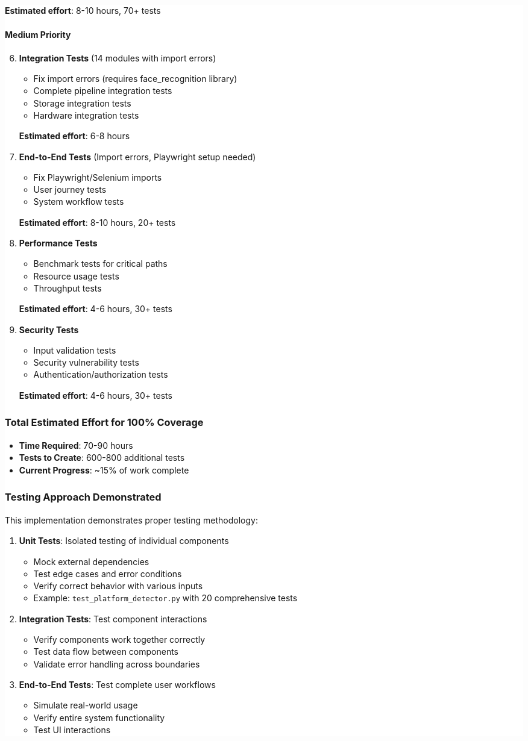    **Estimated effort**: 8-10 hours, 70+ tests

#### Medium Priority

6. **Integration Tests** (14 modules with import errors)
   - Fix import errors (requires face_recognition library)
   - Complete pipeline integration tests
   - Storage integration tests
   - Hardware integration tests
   
   **Estimated effort**: 6-8 hours

7. **End-to-End Tests** (Import errors, Playwright setup needed)
   - Fix Playwright/Selenium imports
   - User journey tests
   - System workflow tests
   
   **Estimated effort**: 8-10 hours, 20+ tests

8. **Performance Tests**
   - Benchmark tests for critical paths
   - Resource usage tests
   - Throughput tests
   
   **Estimated effort**: 4-6 hours, 30+ tests

9. **Security Tests**
   - Input validation tests
   - Security vulnerability tests
   - Authentication/authorization tests
   
   **Estimated effort**: 4-6 hours, 30+ tests

### Total Estimated Effort for 100% Coverage
- **Time Required**: 70-90 hours
- **Tests to Create**: 600-800 additional tests
- **Current Progress**: ~15% of work complete

### Testing Approach Demonstrated

This implementation demonstrates proper testing methodology:

1. **Unit Tests**: Isolated testing of individual components
   - Mock external dependencies
   - Test edge cases and error conditions
   - Verify correct behavior with various inputs
   - Example: `test_platform_detector.py` with 20 comprehensive tests

2. **Integration Tests**: Test component interactions
   - Verify components work together correctly
   - Test data flow between components
   - Validate error handling across boundaries

3. **End-to-End Tests**: Test complete user workflows
   - Simulate real-world usage
   - Verify entire system functionality
   - Test UI interactions
